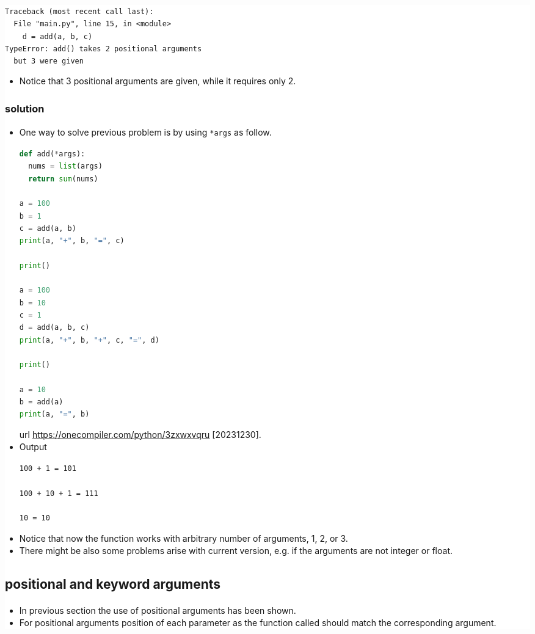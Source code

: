  ```
  Traceback (most recent call last):
    File "main.py", line 15, in <module>
      d = add(a, b, c)
  TypeError: add() takes 2 positional arguments
    but 3 were given
  ```
+ Notice that 3 positional arguments are given, while it requires only 2.

### solution
+ One way to solve previous problem is by using `*args` as follow.
  ```python
  def add(*args):
    nums = list(args)
    return sum(nums)

  a = 100
  b = 1
  c = add(a, b)
  print(a, "+", b, "=", c)

  print()

  a = 100
  b = 10
  c = 1
  d = add(a, b, c)
  print(a, "+", b, "+", c, "=", d)

  print()

  a = 10
  b = add(a)
  print(a, "=", b)

  ```
  url https://onecompiler.com/python/3zxwxvqru [20231230].
+ Output
  ```
  100 + 1 = 101

  100 + 10 + 1 = 111

  10 = 10
  ```
+ Notice that now the function works with arbitrary number of arguments, 1, 2, or 3.
+ There might be also some problems arise with current version, e.g. if the arguments are not integer or float.


## positional and keyword arguments
+ In previous section the use of positional arguments has been shown.
+ For positional arguments position of each parameter as the function called should match the corresponding argument.
